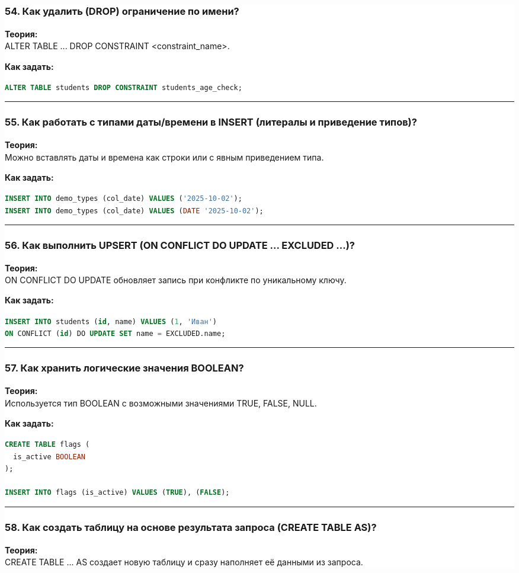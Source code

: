 ### 54. Как удалить (DROP) ограничение по имени?
**Теория:**  
ALTER TABLE ... DROP CONSTRAINT <constraint_name>.

**Как задать:**  
```sql
ALTER TABLE students DROP CONSTRAINT students_age_check;
```
---

### 55. Как работать с типами даты/времени в INSERT (литералы и приведение типов)?
**Теория:**  
Можно вставлять даты и времена как строки или с явным приведением типа.

**Как задать:**  
```sql
INSERT INTO demo_types (col_date) VALUES ('2025-10-02');
INSERT INTO demo_types (col_date) VALUES (DATE '2025-10-02');
```
---

### 56. Как выполнить UPSERT (ON CONFLICT DO UPDATE ... EXCLUDED ...)?
**Теория:**  
ON CONFLICT DO UPDATE обновляет запись при конфликте по уникальному ключу.

**Как задать:**  
```sql
INSERT INTO students (id, name) VALUES (1, 'Иван')
ON CONFLICT (id) DO UPDATE SET name = EXCLUDED.name;
```
---

### 57. Как хранить логические значения BOOLEAN?
**Теория:**  
Используется тип BOOLEAN с возможными значениями TRUE, FALSE, NULL.

**Как задать:**  
```sql
CREATE TABLE flags (
  is_active BOOLEAN
);

INSERT INTO flags (is_active) VALUES (TRUE), (FALSE);
```
---

### 58. Как создать таблицу на основе результата запроса (CREATE TABLE AS)?
**Теория:**  
CREATE TABLE ... AS создает новую таблицу и сразу наполняет её данными из запроса.
